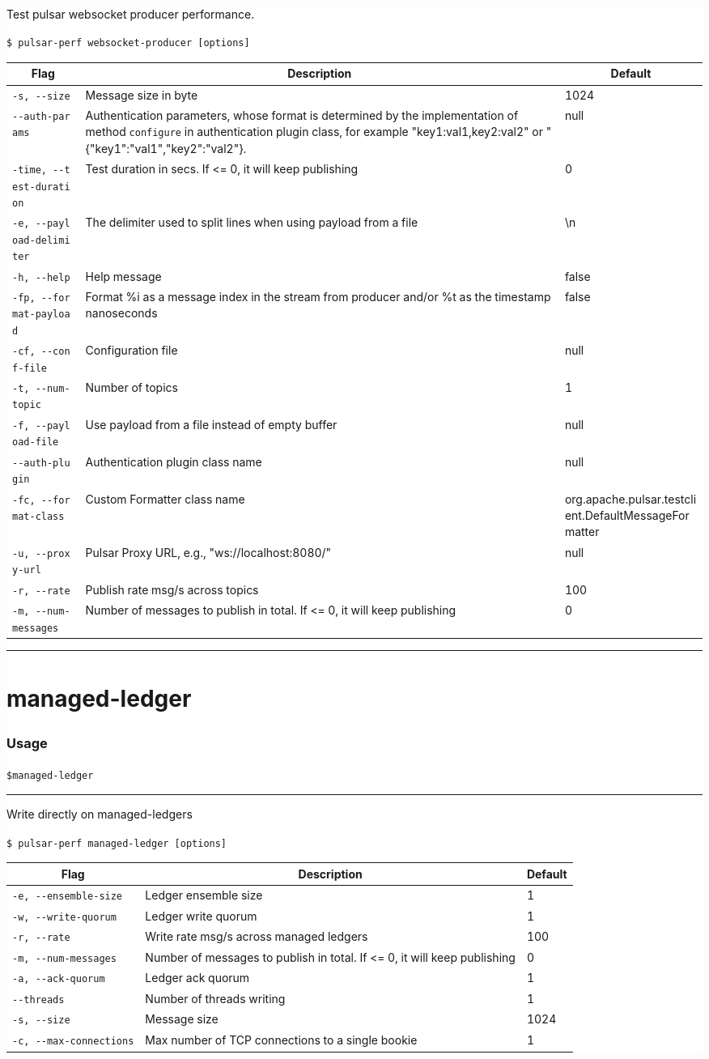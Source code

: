 Test pulsar websocket producer performance.


```bdocs-tab:example_shell
$ pulsar-perf websocket-producer [options]
```

|Flag|Description|Default|
|---|---|---|
| `-s, --size` | Message size in byte|1024|
| `--auth-params` | Authentication parameters, whose format is determined by the implementation of method `configure` in authentication plugin class, for example "key1:val1,key2:val2" or "{"key1":"val1","key2":"val2"}.|null|
| `-time, --test-duration` | Test duration in secs. If <= 0, it will keep publishing|0|
| `-e, --payload-delimiter` | The delimiter used to split lines when using payload from a file|\n|
| `-h, --help` | Help message|false|
| `-fp, --format-payload` | Format %i as a message index in the stream from producer and/or %t as the timestamp nanoseconds|false|
| `-cf, --conf-file` | Configuration file|null|
| `-t, --num-topic` | Number of topics|1|
| `-f, --payload-file` | Use payload from a file instead of empty buffer|null|
| `--auth-plugin` | Authentication plugin class name|null|
| `-fc, --format-class` | Custom Formatter class name|org.apache.pulsar.testclient.DefaultMessageFormatter|
| `-u, --proxy-url` | Pulsar Proxy URL, e.g., "ws://localhost:8080/"|null|
| `-r, --rate` | Publish rate msg/s across topics|100|
| `-m, --num-messages` | Number of messages to publish in total. If <= 0, it will keep publishing|0|

------------

# managed-ledger

### Usage

`$managed-ledger`

------------

Write directly on managed-ledgers


```bdocs-tab:example_shell
$ pulsar-perf managed-ledger [options]
```

|Flag|Description|Default|
|---|---|---|
| `-e, --ensemble-size` | Ledger ensemble size|1|
| `-w, --write-quorum` | Ledger write quorum|1|
| `-r, --rate` | Write rate msg/s across managed ledgers|100|
| `-m, --num-messages` | Number of messages to publish in total. If <= 0, it will keep publishing|0|
| `-a, --ack-quorum` | Ledger ack quorum|1|
| `--threads` | Number of threads writing|1|
| `-s, --size` | Message size|1024|
| `-c, --max-connections` | Max number of TCP connections to a single bookie|1|